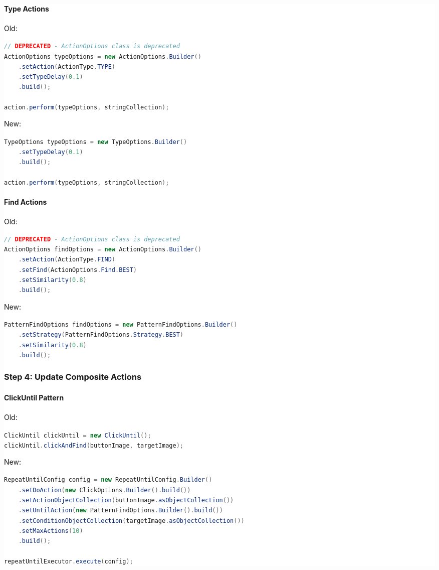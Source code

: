 #### Type Actions

Old:
```java
// DEPRECATED - ActionOptions class is deprecated
ActionOptions typeOptions = new ActionOptions.Builder()
    .setAction(ActionType.TYPE)
    .setTypeDelay(0.1)
    .build();

action.perform(typeOptions, stringCollection);
```

New:
```java
TypeOptions typeOptions = new TypeOptions.Builder()
    .setTypeDelay(0.1)
    .build();

action.perform(typeOptions, stringCollection);
```

#### Find Actions

Old:
```java
// DEPRECATED - ActionOptions class is deprecated
ActionOptions findOptions = new ActionOptions.Builder()
    .setAction(ActionType.FIND)
    .setFind(ActionOptions.Find.BEST)
    .setSimilarity(0.8)
    .build();
```

New:
```java
PatternFindOptions findOptions = new PatternFindOptions.Builder()
    .setStrategy(PatternFindOptions.Strategy.BEST)
    .setSimilarity(0.8)
    .build();
```

### Step 4: Update Composite Actions

#### ClickUntil Pattern

Old:
```java
ClickUntil clickUntil = new ClickUntil();
clickUntil.clickAndFind(buttonImage, targetImage);
```

New:
```java
RepeatUntilConfig config = new RepeatUntilConfig.Builder()
    .setDoAction(new ClickOptions.Builder().build())
    .setActionObjectCollection(buttonImage.asObjectCollection())
    .setUntilAction(new PatternFindOptions.Builder().build())
    .setConditionObjectCollection(targetImage.asObjectCollection())
    .setMaxActions(10)
    .build();

repeatUntilExecutor.execute(config);
```
